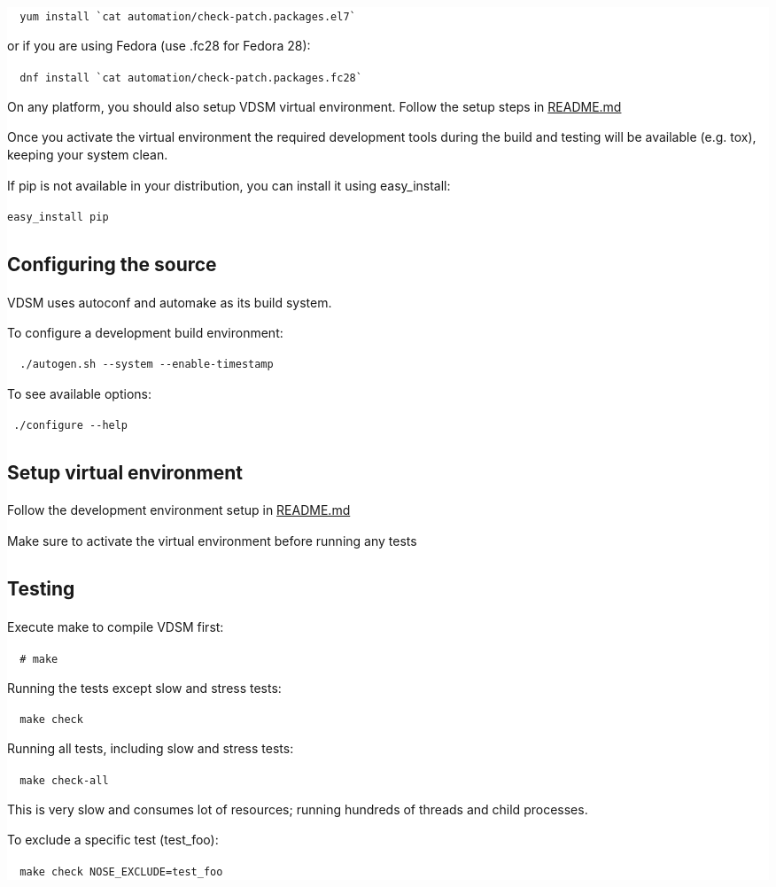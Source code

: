       yum install `cat automation/check-patch.packages.el7`

or if you are using Fedora (use .fc28 for Fedora 28):

      dnf install `cat automation/check-patch.packages.fc28`

On any platform, you should also setup VDSM virtual environment.
Follow the setup steps in [README.md](https://github.com/oVirt/vdsm#development-environment-setup)

Once you activate the virtual environment the required development tools
during the build and testing will be available (e.g. tox), keeping your system
clean.

If pip is not available in your distribution, you can install it using
easy_install:

    easy_install pip

## Configuring the source

VDSM uses autoconf and automake as its build system.

To configure a development build environment:

      ./autogen.sh --system --enable-timestamp

To see available options:

     ./configure --help

## Setup virtual environment

Follow the development environment setup in [README.md](https://github.com/oVirt/vdsm#development-environment-setup)

Make sure to activate the virtual environment before running any tests

## Testing

Execute make to compile VDSM first:

      # make

Running the tests except slow and stress tests:

      make check

Running all tests, including slow and stress tests:

      make check-all

This is very slow and consumes lot of resources; running hundreds of
threads and child processes.

To exclude a specific test (test_foo):

      make check NOSE_EXCLUDE=test_foo
